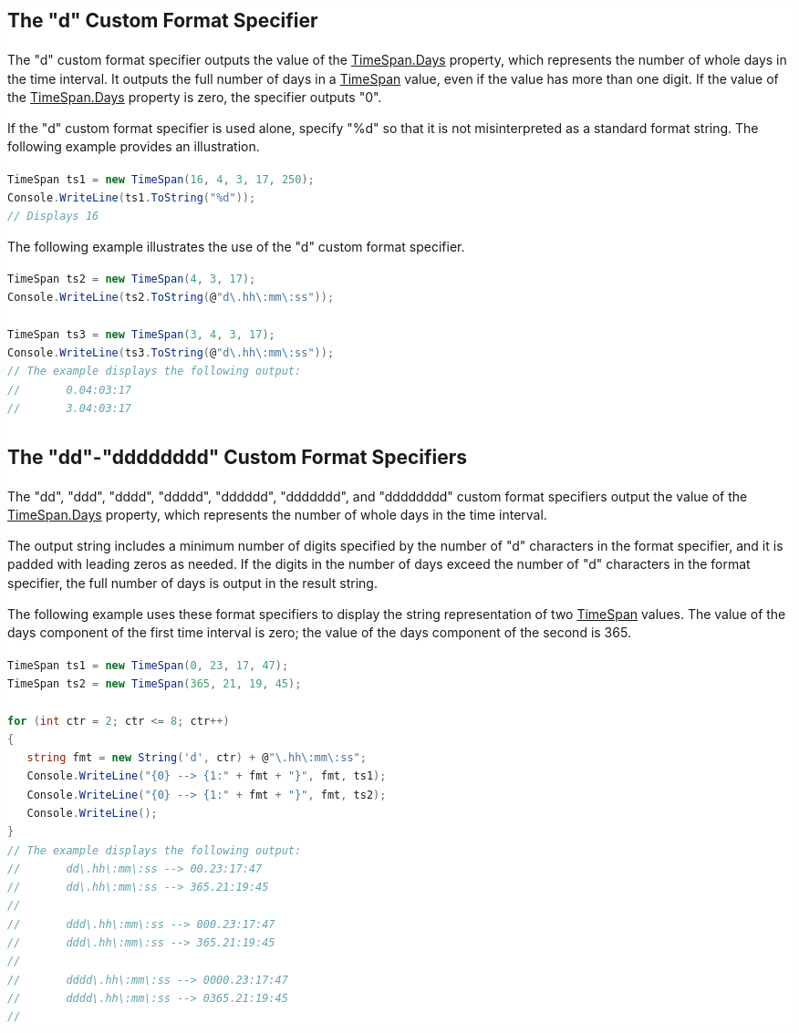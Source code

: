 ## The "d" Custom Format Specifier

The "d" custom format specifier outputs the value of the [TimeSpan.Days](https://docs.microsoft.com/dotnet/core/api/System.TimeSpan#System_TimeSpan_Days) property, which represents the number of whole days in the time interval. It outputs the full number of days in a [TimeSpan](https://docs.microsoft.com/dotnet/core/api/System.TimeSpan) value, even if the value has more than one digit. If the value of the [TimeSpan.Days](https://docs.microsoft.com/dotnet/core/api/System.TimeSpan#System_TimeSpan_Days) property is zero, the specifier outputs "0".

If the "d" custom format specifier is used alone, specify "%d" so that it is not misinterpreted as a standard format string. The following example provides an illustration.

```csharp
TimeSpan ts1 = new TimeSpan(16, 4, 3, 17, 250);
Console.WriteLine(ts1.ToString("%d"));
// Displays 16
```

The following example illustrates the use of the "d" custom format specifier.

```csharp
TimeSpan ts2 = new TimeSpan(4, 3, 17);
Console.WriteLine(ts2.ToString(@"d\.hh\:mm\:ss"));

TimeSpan ts3 = new TimeSpan(3, 4, 3, 17);
Console.WriteLine(ts3.ToString(@"d\.hh\:mm\:ss"));
// The example displays the following output:
//       0.04:03:17
//       3.04:03:17
```

## The "dd"-"dddddddd" Custom Format Specifiers

The "dd", "ddd", "dddd", "ddddd", "dddddd", "ddddddd", and "dddddddd" custom format specifiers output the value of the [TimeSpan.Days](https://docs.microsoft.com/dotnet/core/api/System.TimeSpan#System_TimeSpan_Days) property, which represents the number of whole days in the time interval. 

The output string includes a minimum number of digits specified by the number of "d" characters in the format specifier, and it is padded with leading zeros as needed. If the digits in the number of days exceed the number of "d" characters in the format specifier, the full number of days is output in the result string.

The following example uses these format specifiers to display the string representation of two [TimeSpan](https://docs.microsoft.com/dotnet/core/api/System.TimeSpan) values. The value of the days component of the first time interval is zero; the value of the days component of the second is 365.

```csharp
TimeSpan ts1 = new TimeSpan(0, 23, 17, 47);
TimeSpan ts2 = new TimeSpan(365, 21, 19, 45);

for (int ctr = 2; ctr <= 8; ctr++)
{
   string fmt = new String('d', ctr) + @"\.hh\:mm\:ss";
   Console.WriteLine("{0} --> {1:" + fmt + "}", fmt, ts1);  
   Console.WriteLine("{0} --> {1:" + fmt + "}", fmt, ts2);
   Console.WriteLine();
}  
// The example displays the following output:
//       dd\.hh\:mm\:ss --> 00.23:17:47
//       dd\.hh\:mm\:ss --> 365.21:19:45
//       
//       ddd\.hh\:mm\:ss --> 000.23:17:47
//       ddd\.hh\:mm\:ss --> 365.21:19:45
//       
//       dddd\.hh\:mm\:ss --> 0000.23:17:47
//       dddd\.hh\:mm\:ss --> 0365.21:19:45
//       
```